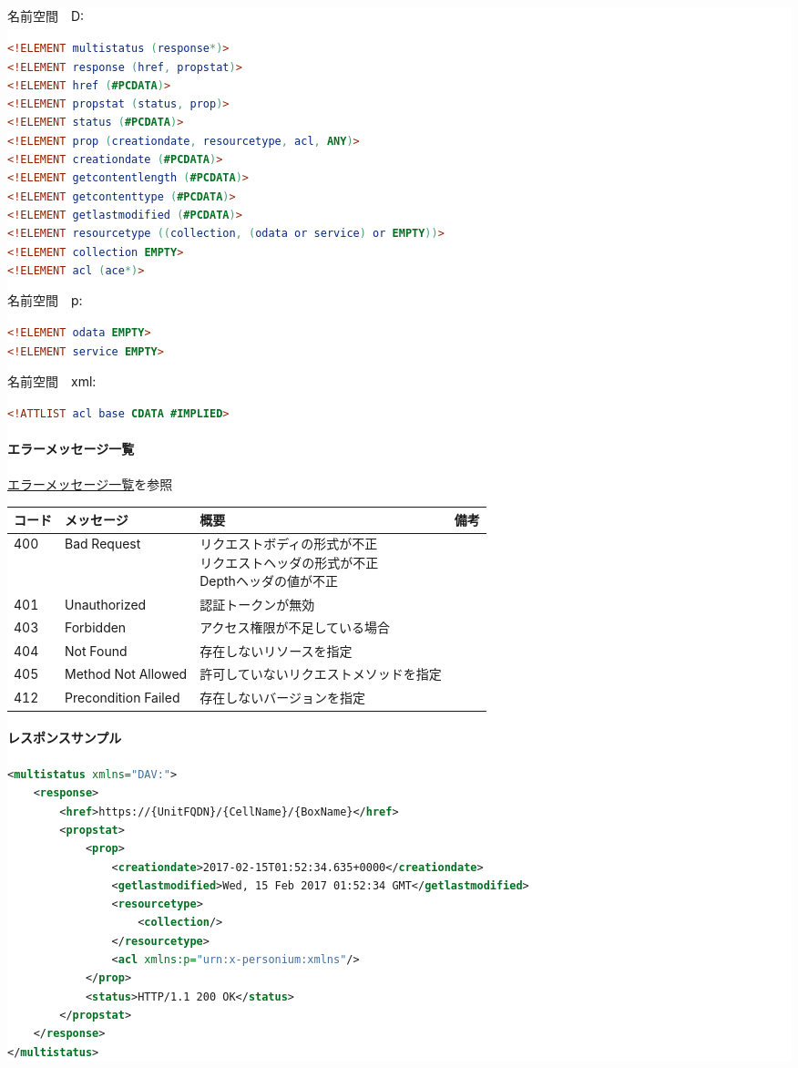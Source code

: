 名前空間　D:
```dtd
<!ELEMENT multistatus (response*)>
<!ELEMENT response (href, propstat)>
<!ELEMENT href (#PCDATA)>
<!ELEMENT propstat (status, prop)>
<!ELEMENT status (#PCDATA)>
<!ELEMENT prop (creationdate, resourcetype, acl, ANY)>
<!ELEMENT creationdate (#PCDATA)>
<!ELEMENT getcontentlength (#PCDATA)>
<!ELEMENT getcontenttype (#PCDATA)>
<!ELEMENT getlastmodified (#PCDATA)>
<!ELEMENT resourcetype ((collection, (odata or service) or EMPTY))>
<!ELEMENT collection EMPTY>
<!ELEMENT acl (ace*)>
```



名前空間　p:
```dtd
<!ELEMENT odata EMPTY>
<!ELEMENT service EMPTY>
```



名前空間　xml:
```dtd
<!ATTLIST acl base CDATA #IMPLIED>
```



#### エラーメッセージ一覧
[エラーメッセージ一覧](004_Error_Messages.html)を参照

|コード<br>|メッセージ<br>|概要<br>|備考<br>|
|:--|:--|:--|:--|
|400<br>|Bad Request<br>|リクエストボディの形式が不正 <br>リクエストヘッダの形式が不正<br>Depthヘッダの値が不正<br>| <br>|
|401<br>|Unauthorized<br>|認証トークンが無効<br>| <br>|
|403<br>|Forbidden<br>|アクセス権限が不足している場合<br>| <br>|
|404<br>|Not Found<br>|存在しないリソースを指定<br>| <br>|
|405<br>|Method Not Allowed<br>|許可していないリクエストメソッドを指定<br>| <br>|
|412<br>|Precondition Failed<br>|存在しないバージョンを指定<br>| <br>|

#### レスポンスサンプル
```xml
<multistatus xmlns="DAV:">
    <response>
        <href>https://{UnitFQDN}/{CellName}/{BoxName}</href>
        <propstat>
            <prop>
                <creationdate>2017-02-15T01:52:34.635+0000</creationdate>
                <getlastmodified>Wed, 15 Feb 2017 01:52:34 GMT</getlastmodified>
                <resourcetype>
                    <collection/>
                </resourcetype>
                <acl xmlns:p="urn:x-personium:xmlns"/>
            </prop>
            <status>HTTP/1.1 200 OK</status>
        </propstat>
    </response>
</multistatus>
```